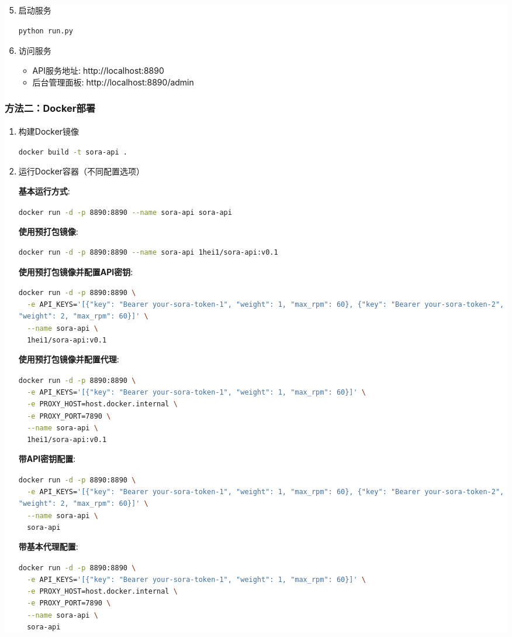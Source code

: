 5. 启动服务
   ```bash
   python run.py
   ```

6. 访问服务
   - API服务地址: http://localhost:8890
   - 后台管理面板: http://localhost:8890/admin

### 方法二：Docker部署

1. 构建Docker镜像
   ```bash
   docker build -t sora-api .
   ```

2. 运行Docker容器（不同配置选项）

   **基本运行方式**:
   ```bash
   docker run -d -p 8890:8890 --name sora-api sora-api
   ```

   **使用预打包镜像**:
   ```bash
   docker run -d -p 8890:8890 --name sora-api 1hei1/sora-api:v0.1
   ```

   **使用预打包镜像并配置API密钥**:
   ```bash
   docker run -d -p 8890:8890 \
     -e API_KEYS='[{"key": "Bearer your-sora-token-1", "weight": 1, "max_rpm": 60}, {"key": "Bearer your-sora-token-2", "weight": 2, "max_rpm": 60}]' \
     --name sora-api \
     1hei1/sora-api:v0.1
   ```

   **使用预打包镜像并配置代理**:
   ```bash
   docker run -d -p 8890:8890 \
     -e API_KEYS='[{"key": "Bearer your-sora-token-1", "weight": 1, "max_rpm": 60}]' \
     -e PROXY_HOST=host.docker.internal \
     -e PROXY_PORT=7890 \
     --name sora-api \
     1hei1/sora-api:v0.1
   ```

   **带API密钥配置**:
   ```bash
   docker run -d -p 8890:8890 \
     -e API_KEYS='[{"key": "Bearer your-sora-token-1", "weight": 1, "max_rpm": 60}, {"key": "Bearer your-sora-token-2", "weight": 2, "max_rpm": 60}]' \
     --name sora-api \
     sora-api
   ```

   **带基本代理配置**:
   ```bash
   docker run -d -p 8890:8890 \
     -e API_KEYS='[{"key": "Bearer your-sora-token-1", "weight": 1, "max_rpm": 60}]' \
     -e PROXY_HOST=host.docker.internal \
     -e PROXY_PORT=7890 \
     --name sora-api \
     sora-api
   ```
